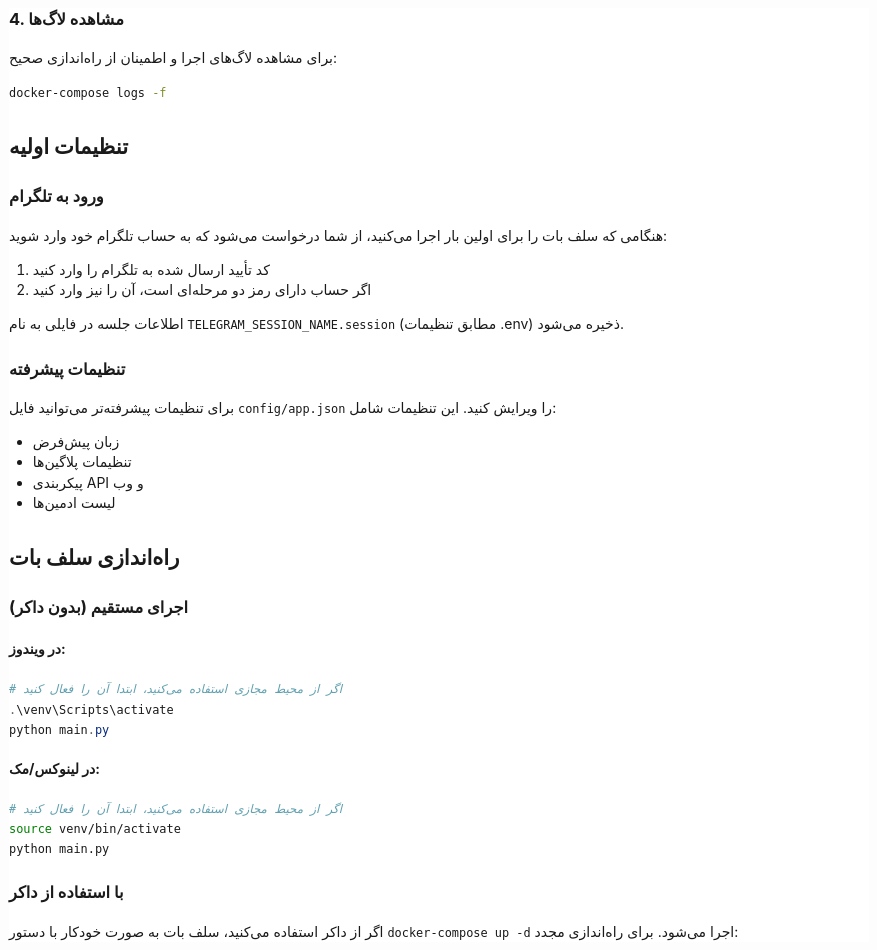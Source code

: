 ### 4. مشاهده لاگ‌ها

برای مشاهده لاگ‌های اجرا و اطمینان از راه‌اندازی صحیح:

```bash
docker-compose logs -f
```

## تنظیمات اولیه

### ورود به تلگرام

هنگامی که سلف بات را برای اولین بار اجرا می‌کنید، از شما درخواست می‌شود که به حساب تلگرام خود وارد شوید:

1. کد تأیید ارسال شده به تلگرام را وارد کنید
2. اگر حساب دارای رمز دو مرحله‌ای است، آن را نیز وارد کنید

اطلاعات جلسه در فایلی به نام `TELEGRAM_SESSION_NAME.session` (مطابق تنظیمات .env) ذخیره می‌شود.

### تنظیمات پیشرفته

برای تنظیمات پیشرفته‌تر می‌توانید فایل `config/app.json` را ویرایش کنید. این تنظیمات شامل:

- زبان پیش‌فرض
- تنظیمات پلاگین‌ها
- پیکربندی API و وب
- لیست ادمین‌ها

## راه‌اندازی سلف بات

### اجرای مستقیم (بدون داکر)

#### در ویندوز:

```powershell
# اگر از محیط مجازی استفاده می‌کنید، ابتدا آن را فعال کنید
.\venv\Scripts\activate
python main.py
```

#### در لینوکس/مک:

```bash
# اگر از محیط مجازی استفاده می‌کنید، ابتدا آن را فعال کنید
source venv/bin/activate
python main.py
```

### با استفاده از داکر

اگر از داکر استفاده می‌کنید، سلف بات به صورت خودکار با دستور `docker-compose up -d` اجرا می‌شود. برای راه‌اندازی مجدد:
